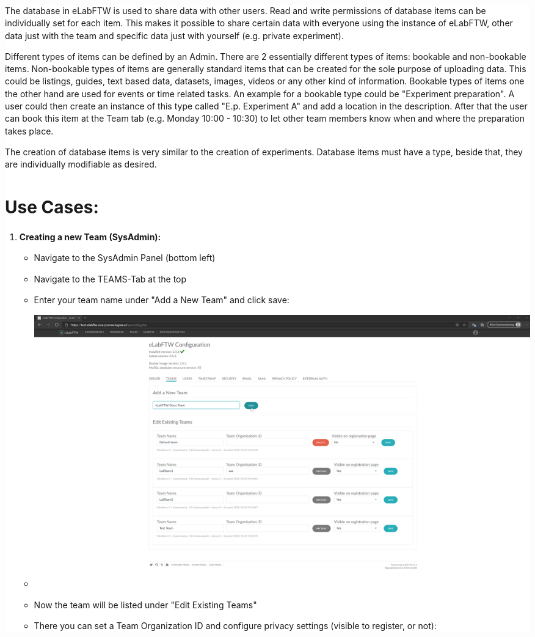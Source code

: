 The database in eLabFTW is used to share data with other users. Read and write permissions of database items can be individually set for each item. This makes it possible to share certain data with everyone using the instance of eLabFTW, other data just with the team and specific data just with yourself (e.g. private experiment). 

Different types of items can be defined by an Admin. There are 2 essentially different types of items: bookable and non-bookable items. Non-bookable types of items are generally standard items that can be created for the sole purpose of uploading data. This could be listings, guides, text based data, datasets, images, videos or any other kind of information. Bookable types of items one the other hand are used for events or time related tasks. An example for a bookable type could be "Experiment preparation". A user could then create an instance of this type called "E.p. Experiment A" and add a location in the description. After that the user can book this item at the Team tab (e.g. Monday 10:00 - 10:30) to let other team members know when and where the preparation takes place.

The creation of database items is very similar to the creation of experiments. Database items must have a type, beside that, they are individually modifiable as desired.

# Use Cases:

1. **Creating a new Team (SysAdmin):**

   - Navigate to the SysAdmin Panel (bottom left)
   - Navigate to the TEAMS-Tab at the top
   - Enter your team name under "Add a New Team" and click save:
   - ![Team Creation](img/01_new_team.png "1) Creating a new Team")

   - Now the team will be listed under "Edit Existing Teams"

   - There you can set a Team Organization ID and configure privacy settings (visible to register, or not):
